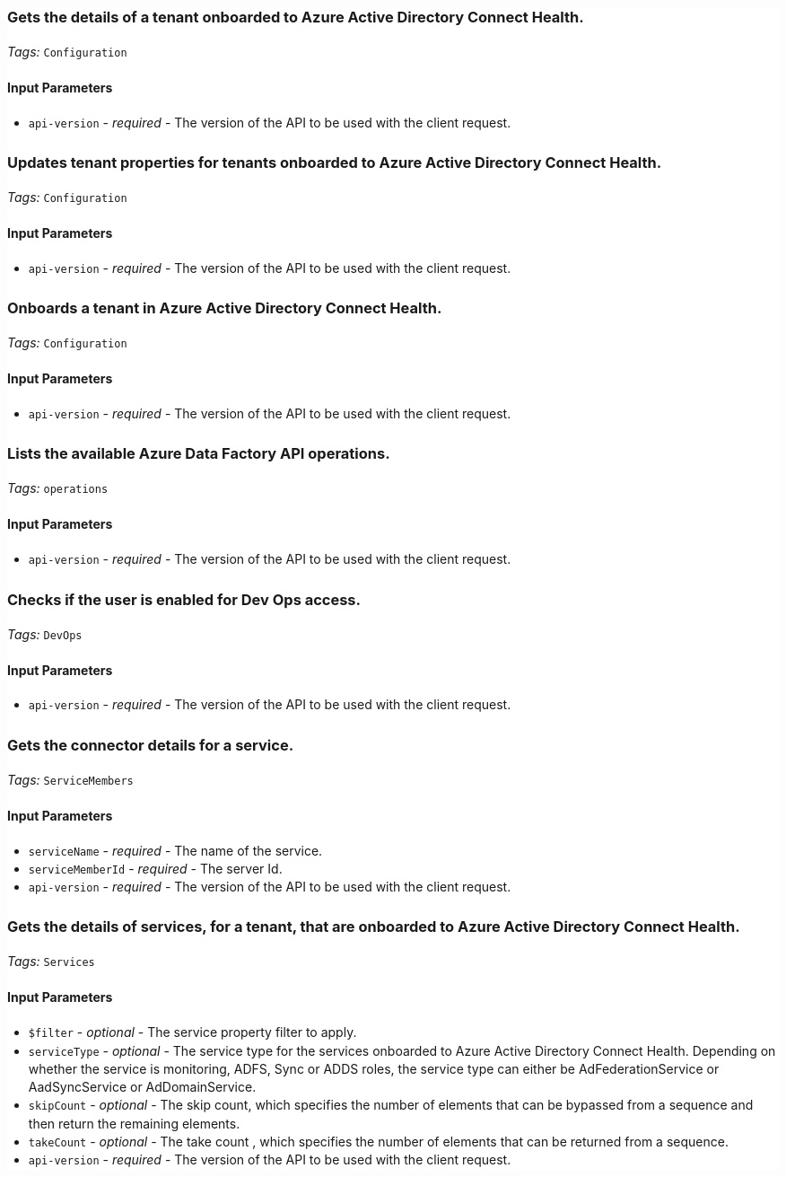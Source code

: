 ### Gets the details of a tenant onboarded to Azure Active Directory Connect Health.

*Tags:* `Configuration`

#### Input Parameters
* `api-version` - _required_ - The version of the API to be used with the client request.

### Updates tenant properties for tenants onboarded to Azure Active Directory Connect Health.

*Tags:* `Configuration`

#### Input Parameters
* `api-version` - _required_ - The version of the API to be used with the client request.

### Onboards a tenant in Azure Active Directory Connect Health.

*Tags:* `Configuration`

#### Input Parameters
* `api-version` - _required_ - The version of the API to be used with the client request.

### Lists the available Azure Data Factory API operations.

*Tags:* `operations`

#### Input Parameters
* `api-version` - _required_ - The version of the API to be used with the client request.

### Checks if the user is enabled for Dev Ops access.

*Tags:* `DevOps`

#### Input Parameters
* `api-version` - _required_ - The version of the API to be used with the client request.

### Gets the connector details for a service.

*Tags:* `ServiceMembers`

#### Input Parameters
* `serviceName` - _required_ - The name of the service.
* `serviceMemberId` - _required_ - The server Id.
* `api-version` - _required_ - The version of the API to be used with the client request.

### Gets the details of services, for a tenant, that are onboarded to Azure Active Directory Connect Health.

*Tags:* `Services`

#### Input Parameters
* `$filter` - _optional_ - The service property filter to apply.
* `serviceType` - _optional_ - The service type for the services onboarded to Azure Active Directory Connect Health. Depending on whether the service is monitoring, ADFS, Sync or ADDS roles, the service type can either be AdFederationService or AadSyncService or AdDomainService.
* `skipCount` - _optional_ - The skip count, which specifies the number of elements that can be bypassed from a sequence and then return the remaining elements.
* `takeCount` - _optional_ - The take count , which specifies the number of elements that can be returned from a sequence.
* `api-version` - _required_ - The version of the API to be used with the client request.
